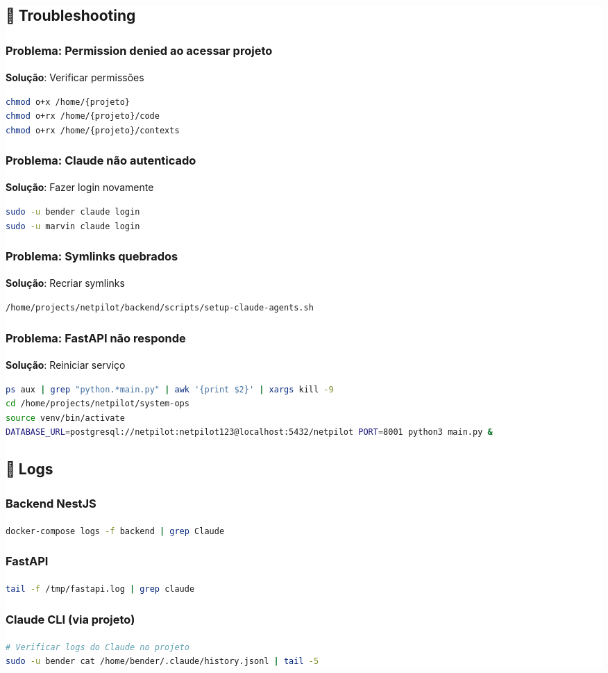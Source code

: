 ## 🐛 Troubleshooting

### Problema: Permission denied ao acessar projeto

**Solução**: Verificar permissões
```bash
chmod o+x /home/{projeto}
chmod o+rx /home/{projeto}/code
chmod o+rx /home/{projeto}/contexts
```

### Problema: Claude não autenticado

**Solução**: Fazer login novamente
```bash
sudo -u bender claude login
sudo -u marvin claude login
```

### Problema: Symlinks quebrados

**Solução**: Recriar symlinks
```bash
/home/projects/netpilot/backend/scripts/setup-claude-agents.sh
```

### Problema: FastAPI não responde

**Solução**: Reiniciar serviço
```bash
ps aux | grep "python.*main.py" | awk '{print $2}' | xargs kill -9
cd /home/projects/netpilot/system-ops
source venv/bin/activate
DATABASE_URL=postgresql://netpilot:netpilot123@localhost:5432/netpilot PORT=8001 python3 main.py &
```

## 📝 Logs

### Backend NestJS
```bash
docker-compose logs -f backend | grep Claude
```

### FastAPI
```bash
tail -f /tmp/fastapi.log | grep claude
```

### Claude CLI (via projeto)
```bash
# Verificar logs do Claude no projeto
sudo -u bender cat /home/bender/.claude/history.jsonl | tail -5
```
